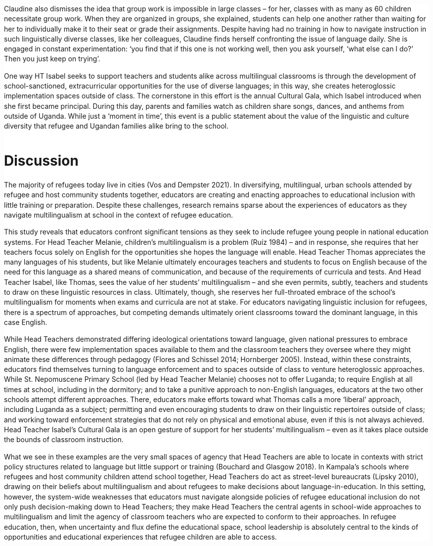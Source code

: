 Claudine also dismisses the idea that group work is impossible in large classes – for her, classes with as many as 60 children necessitate group work. When they are organized in groups, she explained, students can help one another rather than waiting for her to individually make it to their seat or grade their assignments. Despite having had no training in how to navigate instruction in such linguistically diverse classes, like her colleagues, Claudine finds herself confronting the issue of language daily. She is engaged in constant experimentation: ‘you find that if this one is not working well, then you ask yourself, ‘what else can I do?’ Then you just keep on trying’.

One way HT Isabel seeks to support teachers and students alike across multilingual classrooms is through the development of school-sanctioned, extracurricular opportunities for the use of diverse languages; in this way, she creates heteroglossic implementation spaces outside of class. The cornerstone in this effort is the annual Cultural Gala, which Isabel introduced when she first became principal. During this day, parents and families watch as children share songs, dances, and anthems from outside of Uganda. While just a ‘moment in time’, this event is a public statement about the value of the linguistic and culture diversity that refugee and Ugandan families alike bring to the school.

# Discussion

The majority of refugees today live in cities (Vos and Dempster 2021). In diversifying, multilingual, urban schools attended by refugee and host community students together, educators are creating and enacting approaches to educational inclusion with little training or preparation. Despite these challenges, research remains sparse about the experiences of educators as they navigate multilingualism at school in the context of refugee education.

This study reveals that educators confront significant tensions as they seek to include refugee young people in national education systems. For Head Teacher Melanie, children’s multilingualism is a problem (Ruíz 1984) – and in response, she requires that her teachers focus solely on English for the opportunities she hopes the language will enable. Head Teacher Thomas appreciates the many languages of his students, but like Melanie ultimately encourages teachers and students to focus on English because of the need for this language as a shared means of communication, and because of the requirements of curricula and tests. And Head Teacher Isabel, like Thomas, sees the value of her students’ multilingualism – and she even permits, subtly, teachers and students to draw on these linguistic resources in class. Ultimately, though, she reserves her full-throated embrace of the school’s multilingualism for moments when exams and curricula are not at stake. For educators navigating linguistic inclusion for refugees, there is a spectrum of approaches, but competing demands ultimately orient classrooms toward the dominant language, in this case English.

While Head Teachers demonstrated differing ideological orientations toward language, given national pressures to embrace English, there were few implementation spaces available to them and the classroom teachers they oversee where they might animate these differences through pedagogy (Flores and Schissel 2014; Hornberger 2005). Instead, within these constraints, educators find themselves turning to language enforcement and to spaces outside of class to venture heteroglossic approaches. While St. Nepomuscene Primary School (led by Head Teacher Melanie) chooses not to offer Luganda; to require English at all times at school, including in the dormitory; and to take a punitive approach to non-English languages, educators at the two other schools attempt different approaches. There, educators make efforts toward what Thomas calls a more ‘liberal’ approach, including Luganda as a subject; permitting and even encouraging students to draw on their linguistic repertoires outside of class; and working toward enforcement strategies that do not rely on physical and emotional abuse, even if this is not always achieved. Head Teacher Isabel’s Cultural Gala is an open gesture of support for her students’ multilingualism – even as it takes place outside the bounds of classroom instruction.

What we see in these examples are the very small spaces of agency that Head Teachers are able to locate in contexts with strict policy structures related to language but little support or training (Bouchard and Glasgow 2018). In Kampala’s schools where refugees and host community children attend school together, Head Teachers do act as street-level bureaucrats (Lipsky 2010), drawing on their beliefs about multilingualism and about refugees to make decisions about language-in-education. In this setting, however, the system-wide weaknesses that educators must navigate alongside policies of refugee educational inclusion do not only push decision-making down to Head Teachers; they make Head Teachers the central agents in school-wide approaches to multilingualism and limit the agency of classroom teachers who are expected to conform to their approaches. In refugee education, then, when uncertainty and flux define the educational space, school leadership is absolutely central to the kinds of opportunities and educational experiences that refugee children are able to access.
